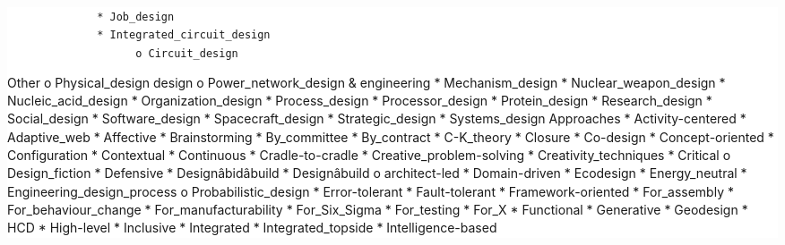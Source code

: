                   * Job_design
                  * Integrated_circuit_design
                        o Circuit_design
Other                   o Physical_design
design                  o Power_network_design
& engineering     * Mechanism_design
                  * Nuclear_weapon_design
                  * Nucleic_acid_design
                  * Organization_design
                  * Process_design
                  * Processor_design
                  * Protein_design
                  * Research_design
                  * Social_design
                  * Software_design
                  * Spacecraft_design
                  * Strategic_design
                  * Systems_design
Approaches
    * Activity-centered
    * Adaptive_web
    * Affective
    * Brainstorming
    * By_committee
    * By_contract
    * C-K_theory
    * Closure
    * Co-design
    * Concept-oriented
    * Configuration
    * Contextual
    * Continuous
    * Cradle-to-cradle
    * Creative_problem-solving
    * Creativity_techniques
    * Critical
          o Design_fiction
    * Defensive
    * Designâbidâbuild
    * Designâbuild
          o architect-led
    * Domain-driven
    * Ecodesign
    * Energy_neutral
    * Engineering_design_process
          o Probabilistic_design
    * Error-tolerant
    * Fault-tolerant
    * Framework-oriented
    * For_assembly
    * For_behaviour_change
    * For_manufacturability
    * For_Six_Sigma
    * For_testing
    * For_X
    * Functional
    * Generative
    * Geodesign
    * HCD
    * High-level
    * Inclusive
    * Integrated
    * Integrated_topside
    * Intelligence-based